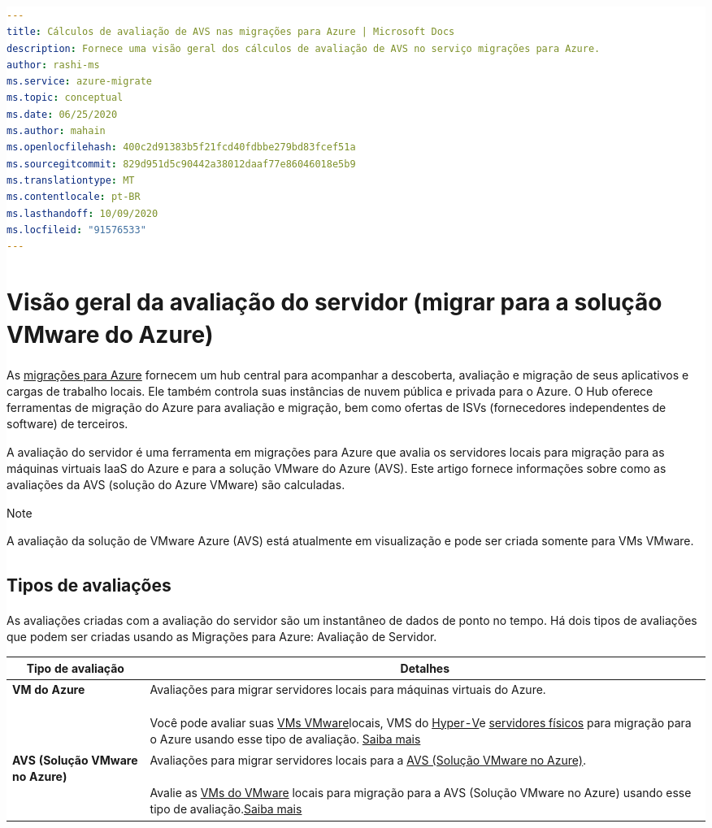 ```yaml
---
title: Cálculos de avaliação de AVS nas migrações para Azure | Microsoft Docs
description: Fornece uma visão geral dos cálculos de avaliação de AVS no serviço migrações para Azure.
author: rashi-ms
ms.service: azure-migrate
ms.topic: conceptual
ms.date: 06/25/2020
ms.author: mahain
ms.openlocfilehash: 400c2d91383b5f21fcd40fdbbe279bd83fcef51a
ms.sourcegitcommit: 829d951d5c90442a38012daaf77e86046018e5b9
ms.translationtype: MT
ms.contentlocale: pt-BR
ms.lasthandoff: 10/09/2020
ms.locfileid: "91576533"
---
```

# <a name="server-assessment-overview-migrate-to-azure-vmware-solution"></a>Visão geral da avaliação do servidor (migrar para a solução VMware do Azure)

As [migrações para Azure](migrate-services-overview.md) fornecem um hub central para acompanhar a descoberta, avaliação e migração de seus aplicativos e cargas de trabalho locais. Ele também controla suas instâncias de nuvem pública e privada para o Azure. O Hub oferece ferramentas de migração do Azure para avaliação e migração, bem como ofertas de ISVs (fornecedores independentes de software) de terceiros.

A avaliação do servidor é uma ferramenta em migrações para Azure que avalia os servidores locais para migração para as máquinas virtuais IaaS do Azure e para a solução VMware do Azure (AVS). Este artigo fornece informações sobre como as avaliações da AVS (solução do Azure VMware) são calculadas.

> [!NOTE]
> A avaliação da solução de VMware Azure (AVS) está atualmente em visualização e pode ser criada somente para VMs VMware.

## <a name="types-of-assessments"></a>Tipos de avaliações

As avaliações criadas com a avaliação do servidor são um instantâneo de dados de ponto no tempo. Há dois tipos de avaliações que podem ser criadas usando as Migrações para Azure: Avaliação de Servidor.

**Tipo de avaliação** | **Detalhes**
--- | --- 
**VM do Azure** | Avaliações para migrar servidores locais para máquinas virtuais do Azure. <br/><br/> Você pode avaliar suas [VMs VMware](how-to-set-up-appliance-vmware.md)locais, VMS do [Hyper-V](how-to-set-up-appliance-hyper-v.md)e [servidores físicos](how-to-set-up-appliance-physical.md) para migração para o Azure usando esse tipo de avaliação. [Saiba mais](concepts-assessment-calculation.md)
**AVS (Solução VMware no Azure)** | Avaliações para migrar servidores locais para a [AVS (Solução VMware no Azure)](../azure-vmware/introduction.md). <br/><br/> Avalie as [VMs do VMware](how-to-set-up-appliance-vmware.md) locais para migração para a AVS (Solução VMware no Azure) usando esse tipo de avaliação.[Saiba mais](concepts-azure-vmware-solution-assessment-calculation.md)
